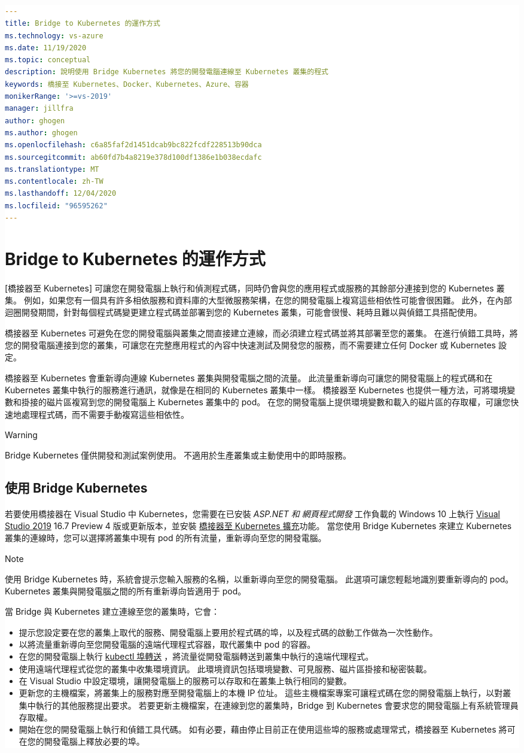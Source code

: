 ```yaml
---
title: Bridge to Kubernetes 的運作方式
ms.technology: vs-azure
ms.date: 11/19/2020
ms.topic: conceptual
description: 說明使用 Bridge Kubernetes 將您的開發電腦連線至 Kubernetes 叢集的程式
keywords: 橋接至 Kubernetes、Docker、Kubernetes、Azure、容器
monikerRange: '>=vs-2019'
manager: jillfra
author: ghogen
ms.author: ghogen
ms.openlocfilehash: c6a85faf2d1451dcab9bc822fcdf228513b90dca
ms.sourcegitcommit: ab60fd7b4a8219e378d100df1386e1b038ecdafc
ms.translationtype: MT
ms.contentlocale: zh-TW
ms.lasthandoff: 12/04/2020
ms.locfileid: "96595262"
---
```

# <a name="how-bridge-to-kubernetes-works"></a>Bridge to Kubernetes 的運作方式

[橋接器至 Kubernetes] 可讓您在開發電腦上執行和偵測程式碼，同時仍會與您的應用程式或服務的其餘部分連接到您的 Kubernetes 叢集。 例如，如果您有一個具有許多相依服務和資料庫的大型微服務架構，在您的開發電腦上複寫這些相依性可能會很困難。 此外，在內部迴圈開發期間，針對每個程式碼變更建立程式碼並部署到您的 Kubernetes 叢集，可能會很慢、耗時且難以與偵錯工具搭配使用。

橋接器至 Kubernetes 可避免在您的開發電腦與叢集之間直接建立連線，而必須建立程式碼並將其部署至您的叢集。 在進行偵錯工具時，將您的開發電腦連接到您的叢集，可讓您在完整應用程式的內容中快速測試及開發您的服務，而不需要建立任何 Docker 或 Kubernetes 設定。

橋接器至 Kubernetes 會重新導向連線 Kubernetes 叢集與開發電腦之間的流量。 此流量重新導向可讓您的開發電腦上的程式碼和在 Kubernetes 叢集中執行的服務進行通訊，就像是在相同的 Kubernetes 叢集中一樣。 橋接器至 Kubernetes 也提供一種方法，可將環境變數和掛接的磁片區複寫到您的開發電腦上 Kubernetes 叢集中的 pod。 在您的開發電腦上提供環境變數和載入的磁片區的存取權，可讓您快速地處理程式碼，而不需要手動複寫這些相依性。

> [!WARNING]
> Bridge Kubernetes 僅供開發和測試案例使用。 不適用於生產叢集或主動使用中的即時服務。

## <a name="using-bridge-to-kubernetes"></a>使用 Bridge Kubernetes

若要使用橋接器在 Visual Studio 中 Kubernetes，您需要在已安裝 *ASP.NET 和 網頁程式開發* 工作負載的 Windows 10 上執行 [Visual Studio 2019][visual-studio] 16.7 Preview 4 版或更新版本，並安裝 [橋接器至 Kubernetes 擴充][btk-extension]功能。 當您使用 Bridge Kubernetes 來建立 Kubernetes 叢集的連線時，您可以選擇將叢集中現有 pod 的所有流量，重新導向至您的開發電腦。

> [!NOTE]
> 使用 Bridge Kubernetes 時，系統會提示您輸入服務的名稱，以重新導向至您的開發電腦。 此選項可讓您輕鬆地識別要重新導向的 pod。 Kubernetes 叢集與開發電腦之間的所有重新導向皆適用于 pod。

當 Bridge 與 Kubernetes 建立連線至您的叢集時，它會：

* 提示您設定要在您的叢集上取代的服務、開發電腦上要用於程式碼的埠，以及程式碼的啟動工作做為一次性動作。
* 以將流量重新導向至您開發電腦的遠端代理程式容器，取代叢集中 pod 的容器。
* 在您的開發電腦上執行 [kubectl 埠轉送][kubectl-port-forward] ，將流量從開發電腦轉送到叢集中執行的遠端代理程式。
* 使用遠端代理程式從您的叢集中收集環境資訊。 此環境資訊包括環境變數、可見服務、磁片區掛接和秘密裝載。
* 在 Visual Studio 中設定環境，讓開發電腦上的服務可以存取和在叢集上執行相同的變數。
* 更新您的主機檔案，將叢集上的服務對應至開發電腦上的本機 IP 位址。 這些主機檔案專案可讓程式碼在您的開發電腦上執行，以對叢集中執行的其他服務提出要求。 若要更新主機檔案，在連線到您的叢集時，Bridge 到 Kubernetes 會要求您的開發電腦上有系統管理員存取權。
* 開始在您的開發電腦上執行和偵錯工具代碼。 如有必要，藉由停止目前正在使用這些埠的服務或處理常式，橋接器至 Kubernetes 將可在您的開發電腦上釋放必要的埠。


[asp-net-header]: https://www.nuget.org/packages/Microsoft.AspNetCore.HeaderPropagation/
[azds-cli]: /azure/dev-spaces/how-to/install-dev-spaces#install-the-client-side-tools
[azds-tmp-dir]: /azure/dev-spaces/troubleshooting#before-you-begin
[azure-cli]: /cli/azure/install-azure-cli?view=azure-cli-latest&preserve-view=true
[bridge-to-kubernetes-vs]: bridge-to-kubernetes.md
[kubectl-port-forward]: https://kubernetes.io/docs/reference/generated/kubectl/kubectl-commands#port-forward
[visual-studio]: https://visualstudio.microsoft.com/downloads/
[btk-extension]: https://marketplace.visualstudio.com/items?itemName=ms-azuretools.mindaro
[using-config-yaml]: configure-bridge-to-kubernetes.md